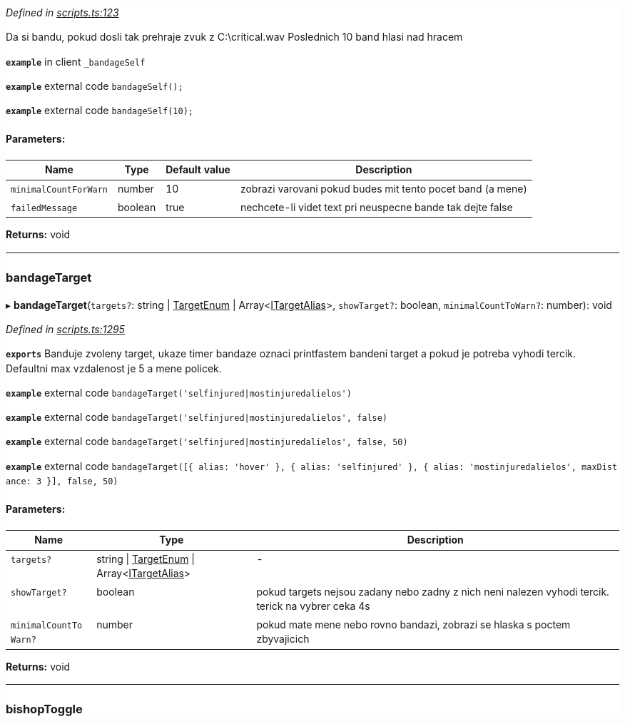 *Defined in [scripts.ts:123](https://github.com/msviha/orionuo/blob/5f19aed/src/scripts.ts#L123)*

Da si bandu, pokud dosli tak prehraje zvuk z C:\critical.wav
Poslednich 10 band hlasi nad hracem

**`example`** in client `_bandageSelf`

**`example`** external code `bandageSelf();`

**`example`** external code `bandageSelf(10);`

#### Parameters:

Name | Type | Default value | Description |
------ | ------ | ------ | ------ |
`minimalCountForWarn` | number | 10 | zobrazi varovani pokud budes mit tento pocet band (a mene) |
`failedMessage` | boolean | true | nechcete-li videt text pri neuspecne bande tak dejte false |

**Returns:** void

___

### bandageTarget

▸ **bandageTarget**(`targets?`: string \| [TargetEnum](enums/targetenum.md) \| Array\<[ITargetAlias](interfaces/itargetalias.md)>, `showTarget?`: boolean, `minimalCountToWarn?`: number): void

*Defined in [scripts.ts:1295](https://github.com/msviha/orionuo/blob/5f19aed/src/scripts.ts#L1295)*

**`exports`** 
Banduje zvoleny target, ukaze timer bandaze oznaci printfastem bandeni target a pokud je potreba vyhodi tercik. Defaultni max vzdalenost je 5 a mene policek.

**`example`** external code `bandageTarget('selfinjured|mostinjuredalielos')`

**`example`** external code `bandageTarget('selfinjured|mostinjuredalielos', false)`

**`example`** external code `bandageTarget('selfinjured|mostinjuredalielos', false, 50)`

**`example`** external code `bandageTarget([{ alias: 'hover' }, { alias: 'selfinjured' }, { alias: 'mostinjuredalielos', maxDistance: 3 }], false, 50)`

#### Parameters:

Name | Type | Description |
------ | ------ | ------ |
`targets?` | string \| [TargetEnum](enums/targetenum.md) \| Array\<[ITargetAlias](interfaces/itargetalias.md)> | - |
`showTarget?` | boolean | pokud targets nejsou zadany nebo zadny z nich neni nalezen vyhodi tercik. terick na vybrer ceka 4s |
`minimalCountToWarn?` | number | pokud mate mene nebo rovno bandazi, zobrazi se hlaska s poctem zbyvajicich |

**Returns:** void

___

### bishopToggle
